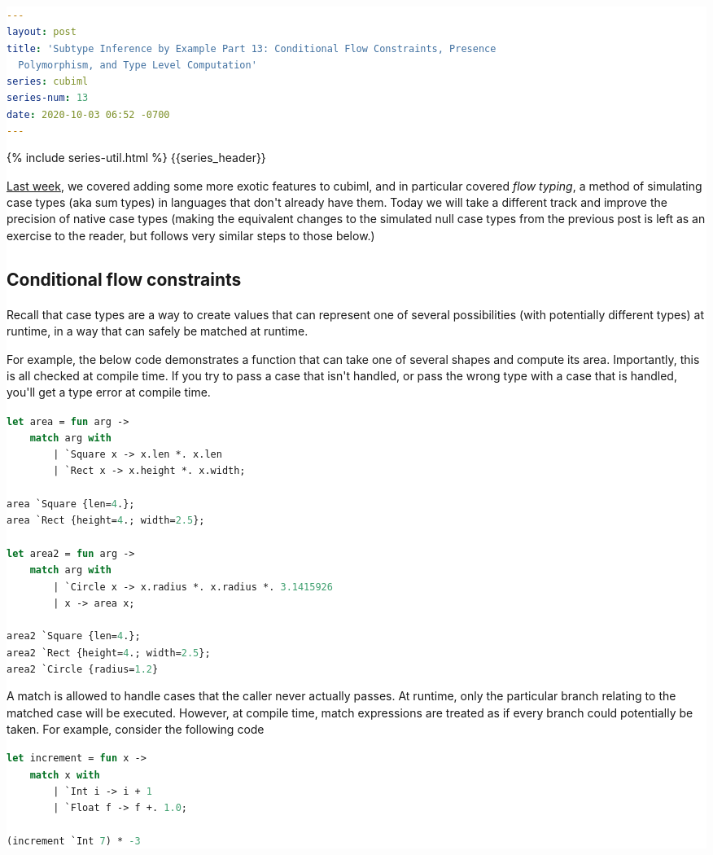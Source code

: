 ```yaml
---
layout: post
title: 'Subtype Inference by Example Part 13: Conditional Flow Constraints, Presence
  Polymorphism, and Type Level Computation'
series: cubiml
series-num: 13
date: 2020-10-03 06:52 -0700
---
```

{% include series-util.html %}
{{series_header}}

[Last week]({{prev_url}}), we covered adding some more exotic features to cubiml, and in particular covered _flow typing_, a method of simulating case types (aka sum types) in languages that don't already have them. Today we will take a different track and improve the precision of native case types (making the equivalent changes to the simulated null case types from the previous post is left as an exercise to the reader, but follows very similar steps to those below.)

## Conditional flow constraints

Recall that case types are a way to create values that can represent one of several possibilities (with potentially different types) at runtime, in a way that can safely be matched at runtime. 

For example, the below code demonstrates a function that can take one of several shapes and compute its area. Importantly, this is all checked at compile time. If you try to pass a case that isn't handled, or pass the wrong type with a case that is handled, you'll get a type error at compile time.

```ocaml
let area = fun arg ->
    match arg with
        | `Square x -> x.len *. x.len
        | `Rect x -> x.height *. x.width;

area `Square {len=4.};
area `Rect {height=4.; width=2.5};

let area2 = fun arg ->
    match arg with
        | `Circle x -> x.radius *. x.radius *. 3.1415926
        | x -> area x;

area2 `Square {len=4.};
area2 `Rect {height=4.; width=2.5};
area2 `Circle {radius=1.2}
```

A match is allowed to handle cases that the caller never actually passes. At runtime, only the particular branch relating to the matched case will be executed. However, at compile time, match expressions are treated as if every branch could potentially be taken. For example, consider the following code

```ocaml
let increment = fun x ->
    match x with
        | `Int i -> i + 1
        | `Float f -> f +. 1.0;

(increment `Int 7) * -3
```
